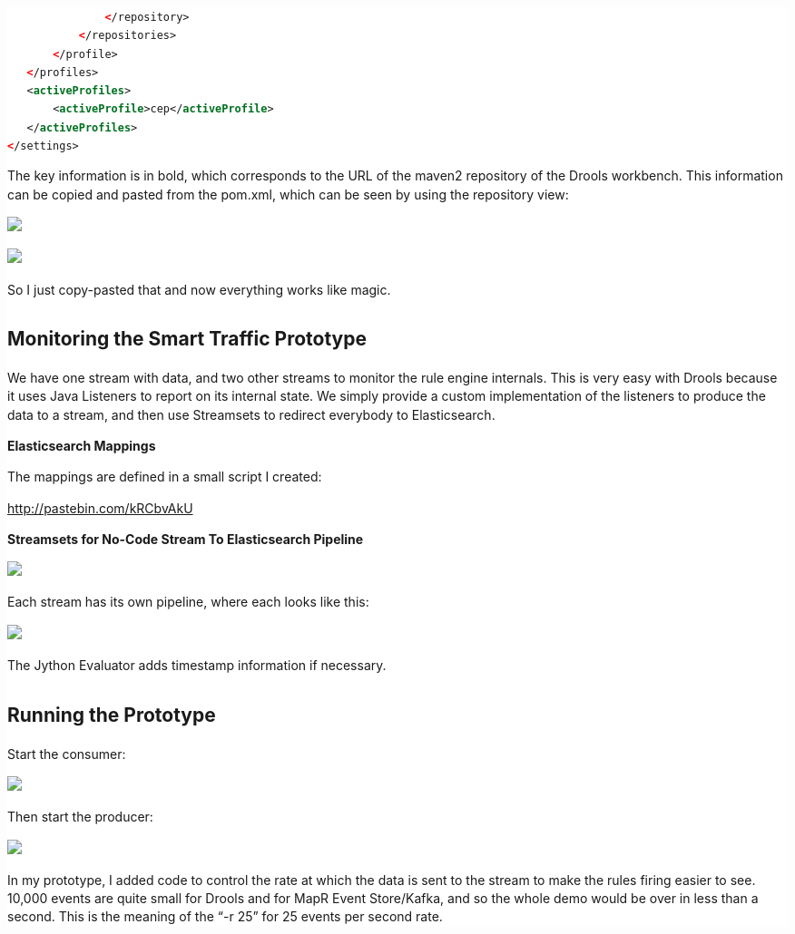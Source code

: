 ```xml
               </repository>  
           </repositories>  
       </profile>  
   </profiles>  
   <activeProfiles>  
       <activeProfile>cep</activeProfile>  
   </activeProfiles>  
</settings>
```

The key information is in bold, which corresponds to the URL of the maven2 repository of the Drools workbench. This information can be copied and pasted from the pom.xml, which can be seen by using the repository view:

![](/img/picture12.png)

![](/img/picture13.png)

So I just copy-pasted that and now everything works like magic.

## Monitoring the Smart Traffic Prototype

We have one stream with data, and two other streams to monitor the rule engine internals. This is very easy with Drools because it uses Java Listeners to report on its internal state. We simply provide a custom implementation of the listeners to produce the data to a stream, and then use Streamsets to redirect everybody to Elasticsearch.

**Elasticsearch Mappings**

The mappings are defined in a small script I created:

<a target='\_blank'  href='http://pastebin.com/kRCbvAkU'>http://pastebin.com/kRCbvAkU</a>

**Streamsets for No-Code Stream To Elasticsearch Pipeline**

![](/img/picture14.png)

Each stream has its own pipeline, where each looks like this:

![](/img/picture15.png)

The Jython Evaluator adds timestamp information if necessary.

## Running the Prototype

Start the consumer:

![](/img/picture16.png)

Then start the producer:

![](/img/picture17.png)

In my prototype, I added code to control the rate at which the data is sent to the stream to make the rules firing easier to see. 10,000 events are quite small for Drools and for MapR Event Store/Kafka, and so the whole demo would be over in less than a second. This is the meaning of the “-r 25” for 25 events per second rate.
